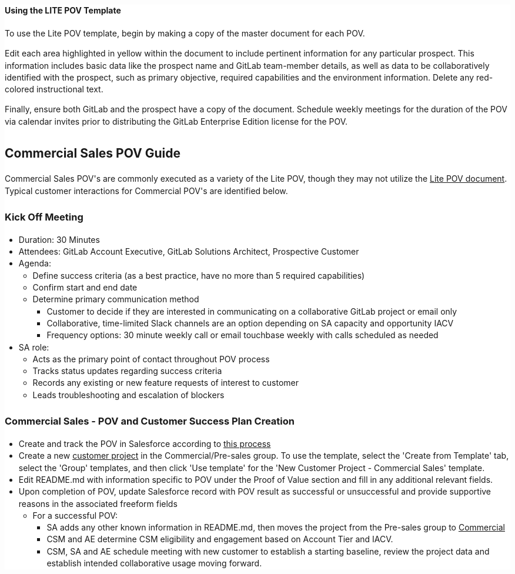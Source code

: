 #### Using the LITE POV Template

To use the Lite POV template, begin by making a copy of the master document for each POV.

Edit each area highlighted in yellow within the document to include pertinent information for any particular prospect. This information includes basic data like the prospect name and GitLab team-member details, as well as data to be collaboratively identified with the prospect, such as primary objective, required capabilities and the environment information. Delete any red-colored instructional text.

Finally, ensure both GitLab and the prospect have a copy of the document. Schedule weekly meetings for the duration of the POV via calendar invites prior to distributing the GitLab Enterprise Edition license for the POV.

## Commercial Sales POV Guide

Commercial Sales POV's are commonly executed as a variety of the Lite POV, though they may not utilize the [Lite POV document](https://docs.google.com/document/d/1PO3jXG3wiKsCbx5vb8dm4SmOe_PiTB47SadROIO8nCc/edit#). Typical customer interactions for Commercial POV's are identified below.

### Kick Off Meeting

- Duration: 30 Minutes
- Attendees: GitLab Account Executive, GitLab Solutions Architect, Prospective Customer
- Agenda:
    - Define success criteria (as a best practice, have no more than 5 required capabilities)
    - Confirm start and end date
    - Determine primary communication method
        - Customer to decide if they are interested in communicating on a collaborative GitLab project or email only
        - Collaborative, time-limited Slack channels are an option depending on SA capacity and opportunity IACV
        - Frequency options: 30 minute weekly call or email touchbase weekly with calls scheduled as needed
- SA role:
    - Acts as the primary point of contact throughout POV process
    - Tracks status updates regarding success criteria
    - Records any existing or new feature requests of interest to customer
    - Leads troubleshooting and escalation of blockers

### Commercial Sales - POV and Customer Success Plan Creation

- Create and track the POV in Salesforce according to [this process](https://about.gitlab.com/handbook/customer-success/solutions-architects/tools-and-resources/pov/#tracking-a-pov-in-salesforce)
- Create a new [customer project](https://gitlab.com/gitlab-com/account-management/commercial/pre-sales) in the Commercial/Pre-sales group. To use the template, select the 'Create from Template' tab, select the 'Group' templates, and then click 'Use template' for the 'New Customer Project - Commercial Sales' template.
- Edit README.md with information specific to POV under the Proof of Value section and fill in any additional relevant fields.
- Upon completion of POV, update Salesforce record with POV result as successful or unsuccessful and provide supportive reasons in the associated freeform fields
    - For a successful POV:
        - SA adds any other known information in README.md, then moves the project from the Pre-sales group to [Commercial](https://gitlab.com/gitlab-com/account-management/commercial)
        - CSM and AE determine CSM eligibility and engagement based on Account Tier and IACV.
        - CSM, SA and AE schedule meeting with new customer to establish a starting baseline, review the project data and establish intended collaborative usage moving forward.
